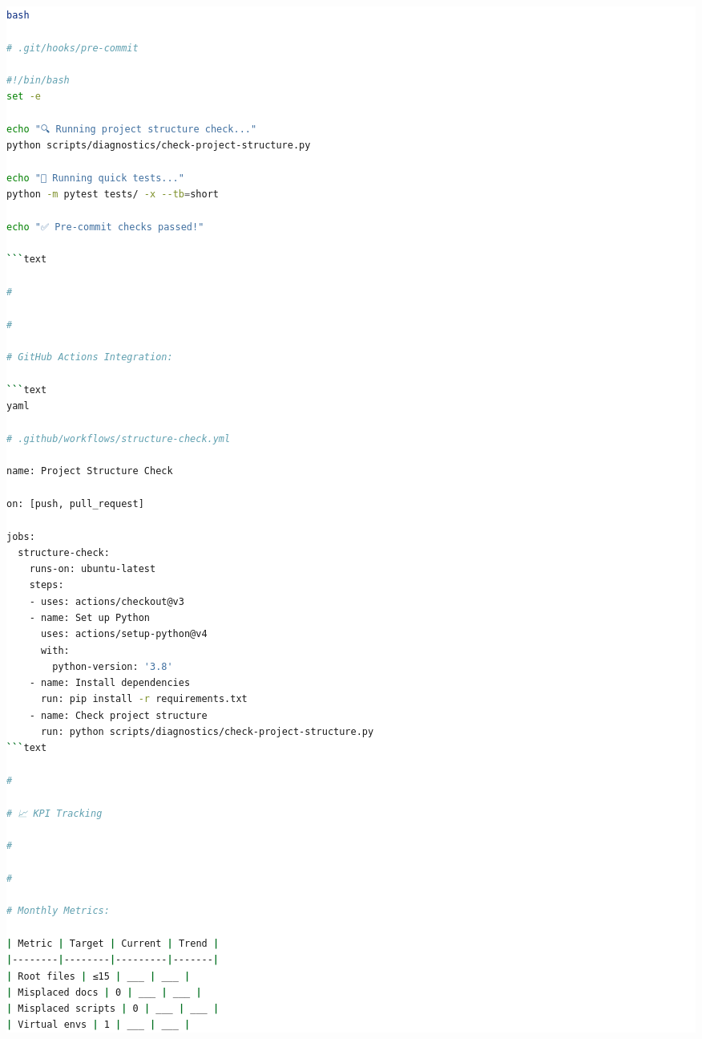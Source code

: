 ```bash
bash

# .git/hooks/pre-commit

#!/bin/bash
set -e

echo "🔍 Running project structure check..."
python scripts/diagnostics/check-project-structure.py

echo "🧪 Running quick tests..."
python -m pytest tests/ -x --tb=short

echo "✅ Pre-commit checks passed!"

```text

#

#

# GitHub Actions Integration:

```text
yaml

# .github/workflows/structure-check.yml

name: Project Structure Check

on: [push, pull_request]

jobs:
  structure-check:
    runs-on: ubuntu-latest
    steps:
    - uses: actions/checkout@v3
    - name: Set up Python
      uses: actions/setup-python@v4
      with:
        python-version: '3.8'
    - name: Install dependencies
      run: pip install -r requirements.txt
    - name: Check project structure
      run: python scripts/diagnostics/check-project-structure.py
```text

#

# 📈 KPI Tracking

#

#

# Monthly Metrics:

| Metric | Target | Current | Trend |
|--------|--------|---------|-------|
| Root files | ≤15 | ___ | ___ |
| Misplaced docs | 0 | ___ | ___ |
| Misplaced scripts | 0 | ___ | ___ |
| Virtual envs | 1 | ___ | ___ |
```